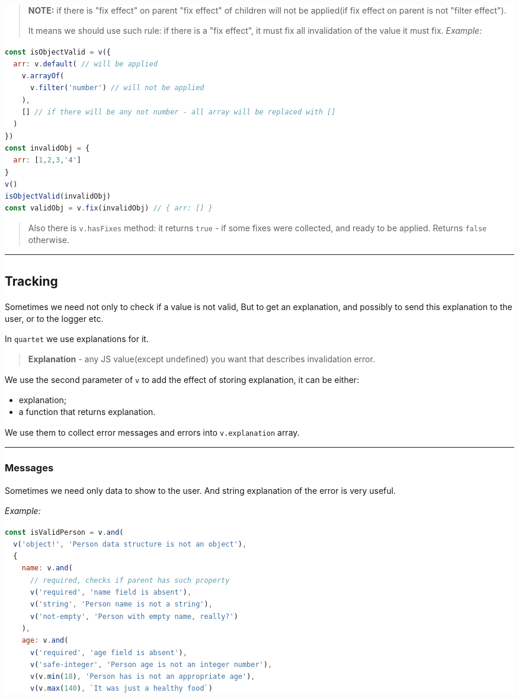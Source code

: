 > **NOTE:** if there is "fix effect" on parent "fix effect" of children will not be applied(if fix effect on parent is not "filter effect").
>
> It means we should use such rule: if there is a "fix effect", it must fix all invalidation of the value it must fix.
_Example:_

```javascript
const isObjectValid = v({
  arr: v.default( // will be applied
    v.arrayOf(
      v.filter('number') // will not be applied
    ),
    [] // if there will be any not number - all array will be replaced with []
  )
})
const invalidObj = {
  arr: [1,2,3,'4']
}
v()
isObjectValid(invalidObj)
const validObj = v.fix(invalidObj) // { arr: [] }
```

> Also there is `v.hasFixes` method: it returns `true` - if some fixes were collected, and ready to be applied. Returns `false` otherwise.

_____________________________________________________________

## Tracking

Sometimes we need not only to check if a value is not valid, 
But to get an explanation, and possibly to send this explanation to
the user, or to the logger etc.

In `quartet` we use explanations for it.

> **Explanation** - any JS value(except undefined) you want that describes invalidation error.

We use the second parameter of `v` to add the effect of storing explanation, it can be either:
- explanation;
- a function that returns explanation.

We use them to collect error messages and errors into `v.explanation` array.

_____________________________________________________________

### Messages

Sometimes we need only data to show to the user. And string explanation of the error is very useful.

_Example:_
```javascript
const isValidPerson = v.and(
  v('object!', 'Person data structure is not an object'),
  {
    name: v.and(
      // required, checks if parent has such property
      v('required', 'name field is absent'), 
      v('string', 'Person name is not a string'),
      v('not-empty', 'Person with empty name, really?')
    ),
    age: v.and(
      v('required', 'age field is absent'),
      v('safe-integer', 'Person age is not an integer number'),
      v(v.min(18), 'Person has is not an appropriate age'),
      v(v.max(140), `It was just a healthy food`)
```